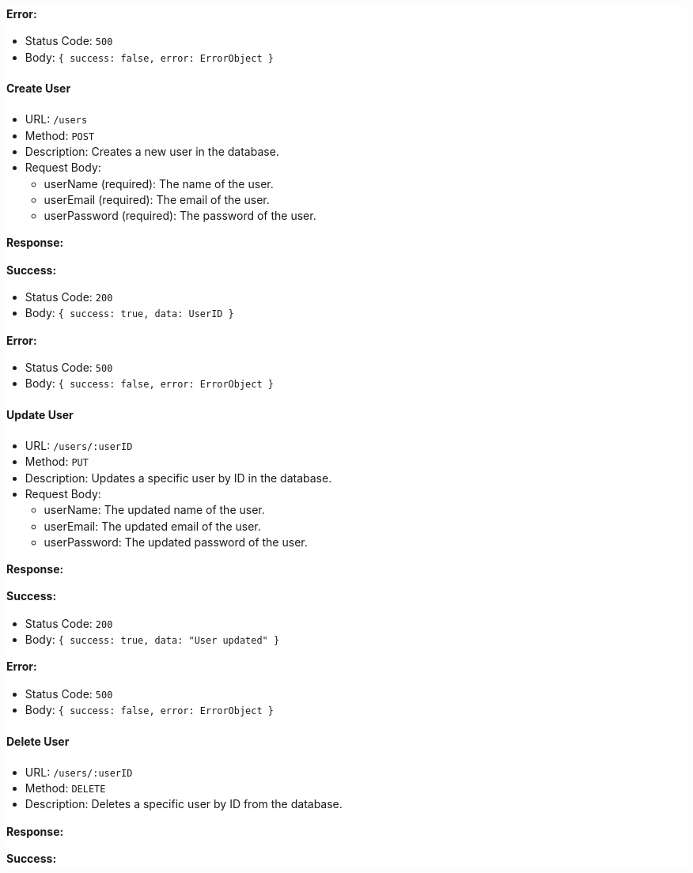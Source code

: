 **Error:**

- Status Code: `500`
- Body: `{ success: false, error: ErrorObject }`

#### Create User

- URL: `/users`
- Method: `POST`
- Description: Creates a new user in the database.
- Request Body:
    - userName (required): The name of the user.
    - userEmail (required): The email of the user.
    - userPassword (required): The password of the user.

**Response:**

**Success:**

- Status Code: `200`
- Body: `{ success: true, data: UserID }`

**Error:**

- Status Code: `500`
- Body: `{ success: false, error: ErrorObject }`

#### Update User

- URL: `/users/:userID`
- Method: `PUT`
- Description: Updates a specific user by ID in the database.
- Request Body:
    - userName: The updated name of the user.
    - userEmail: The updated email of the user.
    - userPassword: The updated password of the user.

**Response:**

**Success:**

- Status Code: `200`
- Body: `{ success: true, data: "User updated" }`

**Error:**

- Status Code: `500`
- Body: `{ success: false, error: ErrorObject }`

#### Delete User

- URL: `/users/:userID`
- Method: `DELETE`
- Description: Deletes a specific user by ID from the database.

**Response:**

**Success:**
